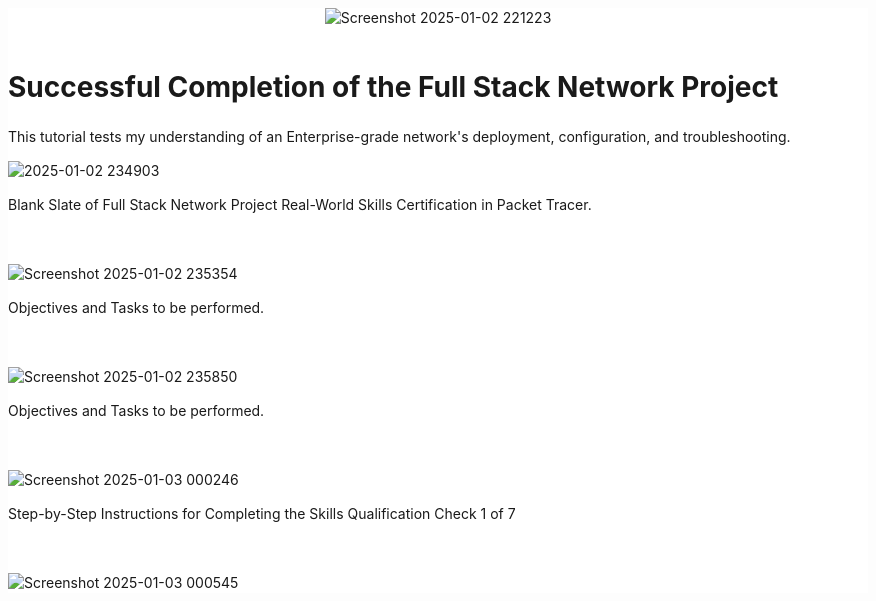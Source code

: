 <p align="center">
<img width="960" alt="Screenshot 2025-01-02 221223" src="https://github.com/user-attachments/assets/29792c7c-9377-40d4-8e4d-b1147739371c" />


</p>

<h1>Successful Completion of the Full Stack Network Project</h1>
This tutorial tests my understanding of an Enterprise-grade network's deployment, configuration, and troubleshooting.<br />







<p>
<img width="960" alt="2025-01-02 234903" src="https://github.com/user-attachments/assets/1eef3664-d781-4946-9629-b43f26393cd9" /> 

</p>
<p>
Blank Slate of Full Stack Network Project Real-World Skills Certification in Packet Tracer.
</p>
<br />

<p>
<img width="960" alt="Screenshot 2025-01-02 235354" src="https://github.com/user-attachments/assets/b26aa541-f7dd-42c1-a97e-3ce39195c887" /> 

</p>
<p>
Objectives and Tasks to be performed.
</p>
<br />

<p>
<img width="960" alt="Screenshot 2025-01-02 235850" src="https://github.com/user-attachments/assets/a67faa8f-5cf3-4249-abb9-b6bb6231d642" /> 


</p>
<p>
Objectives and Tasks to be performed.
</p>
<br />

<p>
<img width="960" alt="Screenshot 2025-01-03 000246" src="https://github.com/user-attachments/assets/c5e7a055-eb6d-48ee-ae14-c85b3a551d23" /> 

</p>
<p>
Step-by-Step Instructions for Completing the Skills Qualification Check 1 of 7
</p>
<br />

<p>
<img width="960" alt="Screenshot 2025-01-03 000545" src="https://github.com/user-attachments/assets/09a9a36a-34c8-43e0-9171-b5fe6294c112" /> 
